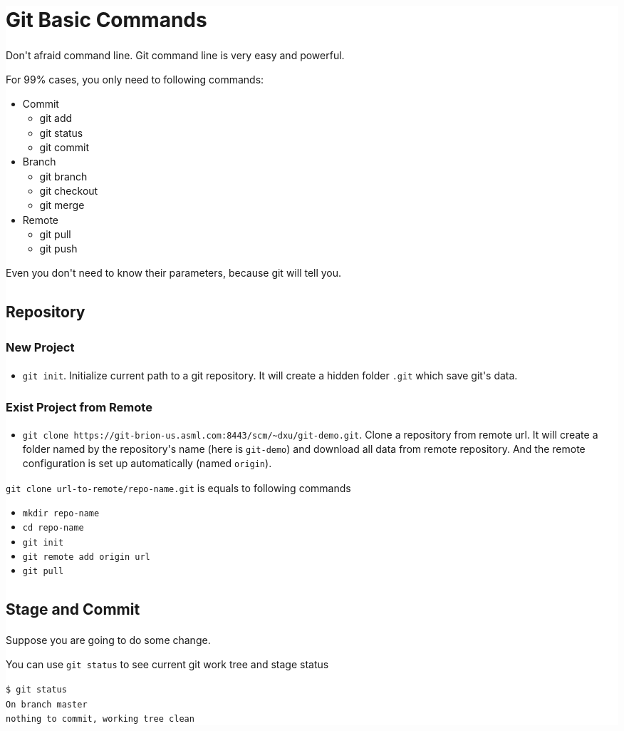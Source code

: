# Git Basic Commands

Don't afraid command line. Git command line is very easy and powerful.

For 99% cases, you only need to following commands:

- Commit
  - git add
  - git status
  - git commit
- Branch
  - git branch
  - git checkout
  - git merge
- Remote
  - git pull
  - git push

Even you don't need to know their parameters, because git will tell you.

## Repository

### New Project

- `git init`. Initialize current path to a git repository. It will create a hidden folder `.git` which save git's data.

### Exist Project from Remote

- `git clone https://git-brion-us.asml.com:8443/scm/~dxu/git-demo.git`. Clone a repository from remote url. It will create a folder named by the repository's name (here is `git-demo`) and download all data from remote repository. And the remote configuration is set up automatically (named `origin`).

`git clone url-to-remote/repo-name.git` is equals to following commands

- `mkdir repo-name`
- `cd repo-name`
- `git init`
- `git remote add origin url`
- `git pull`

## Stage and Commit

Suppose you are going to do some change.

You can use `git status` to see current git work tree and stage status

```
$ git status
On branch master
nothing to commit, working tree clean
```
